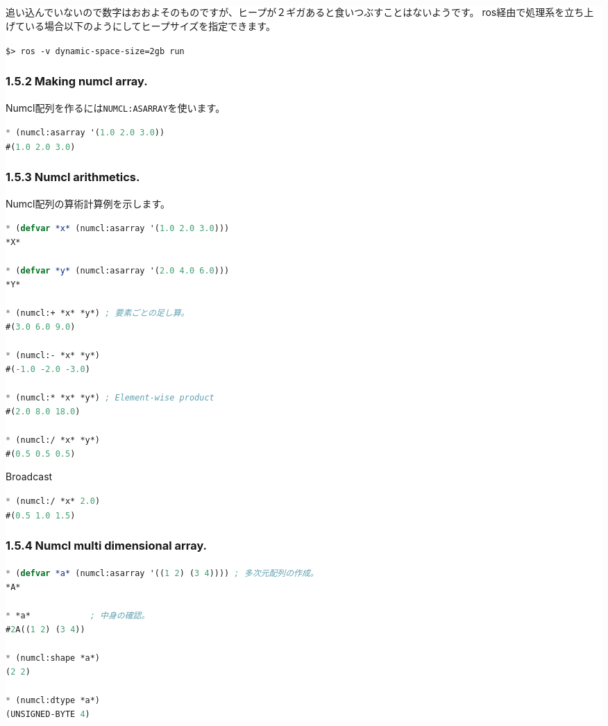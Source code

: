 追い込んでいないので数字はおおよそのものですが、ヒープが２ギガあると食いつぶすことはないようです。
ros経由で処理系を立ち上げている場合以下のようにしてヒープサイズを指定できます。

```shell
$> ros -v dynamic-space-size=2gb run
```

### 1.5.2 Making numcl array.
Numcl配列を作るには`NUMCL:ASARRAY`を使います。

```lisp
* (numcl:asarray '(1.0 2.0 3.0))
#(1.0 2.0 3.0)
```
### 1.5.3 Numcl arithmetics.
Numcl配列の算術計算例を示します。

```lisp
* (defvar *x* (numcl:asarray '(1.0 2.0 3.0)))
*X*

* (defvar *y* (numcl:asarray '(2.0 4.0 6.0)))
*Y*

* (numcl:+ *x* *y*) ; 要素ごとの足し算。
#(3.0 6.0 9.0)

* (numcl:- *x* *y*)
#(-1.0 -2.0 -3.0)

* (numcl:* *x* *y*) ; Element-wise product
#(2.0 8.0 18.0)

* (numcl:/ *x* *y*)
#(0.5 0.5 0.5)
```

Broadcast

```lisp
* (numcl:/ *x* 2.0)
#(0.5 1.0 1.5)
```

### 1.5.4 Numcl multi dimensional array.

```lisp
* (defvar *a* (numcl:asarray '((1 2) (3 4)))) ; 多次元配列の作成。
*A*

* *a*            ; 中身の確認。
#2A((1 2) (3 4))

* (numcl:shape *a*)
(2 2)

* (numcl:dtype *a*)
(UNSIGNED-BYTE 4)
```
